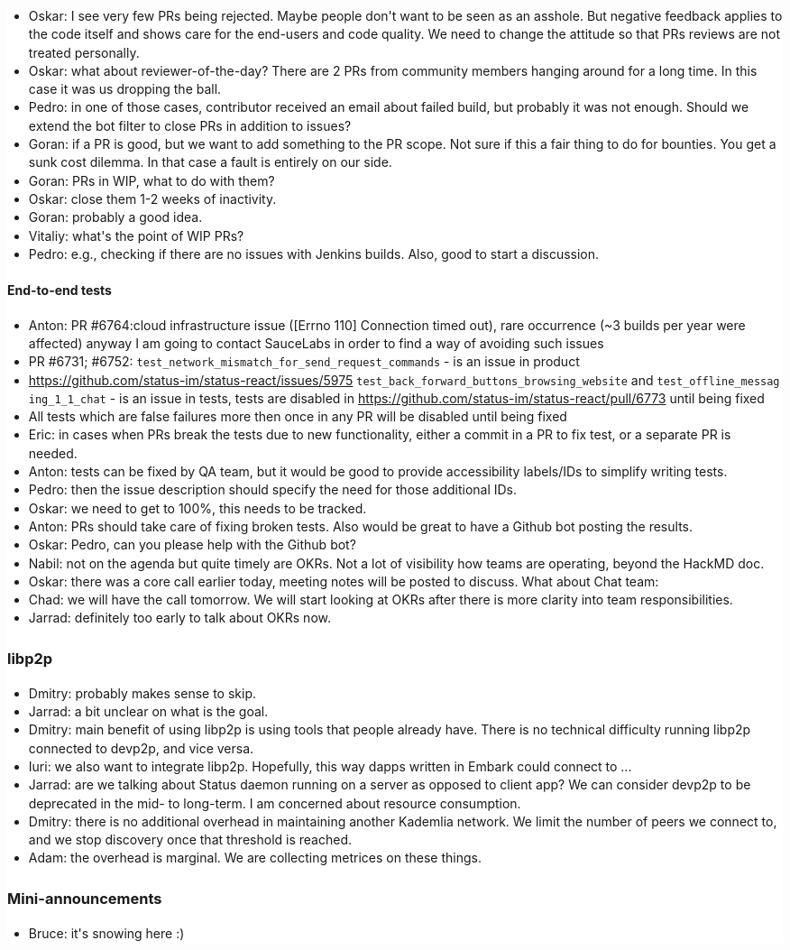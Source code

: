  - Oskar: I see very few PRs being rejected. Maybe people don't want to be seen as an asshole. But negative feedback applies to the code itself and shows care for the end-users and code quality. We need to change the attitude so that PRs reviews are not treated personally.
 - Oskar: what about reviewer-of-the-day? There are 2 PRs from community members hanging around for a long time. In this case it was us dropping the ball.
 - Pedro: in one of those cases, contributor received an email about failed build, but probably it was not enough. Should we extend the bot filter to close PRs in addition to issues?
 - Goran: if a PR is good, but we want to add something to the PR scope. Not sure if this a fair thing to do for bounties. You get a sunk cost dilemma. In that case a fault is entirely on our side.
 - Goran: PRs in WIP, what to do with them?
 - Oskar: close them 1-2 weeks of inactivity.
 - Goran: probably a good idea. 
 - Vitaliy: what's the point of WIP PRs?
 - Pedro: e.g., checking if there are no issues with Jenkins builds. Also, good to start a discussion.

#### End-to-end tests
  - Anton: PR #6764:cloud infrastructure issue ([Errno 110] Connection timed out), rare occurrence (~3 builds per year were affected) anyway I am going to contact SauceLabs in order to find a way of avoiding such issues
  - PR #6731; #6752: `test_network_mismatch_for_send_request_commands` - is an issue in product 
  - https://github.com/status-im/status-react/issues/5975 `test_back_forward_buttons_browsing_website` and `test_offline_messaging_1_1_chat` - is an issue in tests, tests are disabled in https://github.com/status-im/status-react/pull/6773 until being fixed
  - All tests which are false failures more then once in any PR will be disabled until being fixed
  - Eric: in cases when PRs break the tests due to new functionality, either a commit in a PR to fix test, or a separate PR is needed.
  - Anton: tests can be fixed by QA team, but it would be good to provide accessibility labels/IDs to simplify writing tests.
  - Pedro: then the issue description should specify the need for those additional IDs.
  - Oskar: we need to get to 100%, this needs to be tracked.
  - Anton: PRs should take care of fixing broken tests. Also would be great to have a Github bot posting the results.
  - Oskar: Pedro, can you please help with the Github bot?
  - Nabil: not on the agenda but quite timely are OKRs. Not a lot of visibility how teams are operating, beyond the HackMD doc.
  - Oskar: there was a core call earlier today, meeting notes will be posted to discuss. What about Chat team:
  - Chad: we will have the call tomorrow. We will start looking at OKRs after there is more clarity into team responsibilities.
  - Jarrad: definitely too early to talk about OKRs now. 

### libp2p
  - Dmitry: probably makes sense to skip.
  - Jarrad: a bit unclear on what is the goal.
  - Dmitry: main benefit of using libp2p is using tools that people already have. There is no technical difficulty running libp2p connected to devp2p, and vice versa.
  - Iuri: we also want to integrate libp2p. Hopefully, this way dapps written in Embark could connect to ...
  - Jarrad: are we talking about Status daemon running on a server as opposed to client app? We can consider devp2p to be deprecated in the mid- to long-term. I am concerned about resource consumption.
  - Dmitry: there is no additional overhead in maintaining another Kademlia network. We limit the number of peers we connect to, and we stop discovery once that threshold is reached.
  - Adam: the overhead is marginal. We are collecting metrices on these things.

### Mini-announcements
  - Bruce: it's snowing here :)